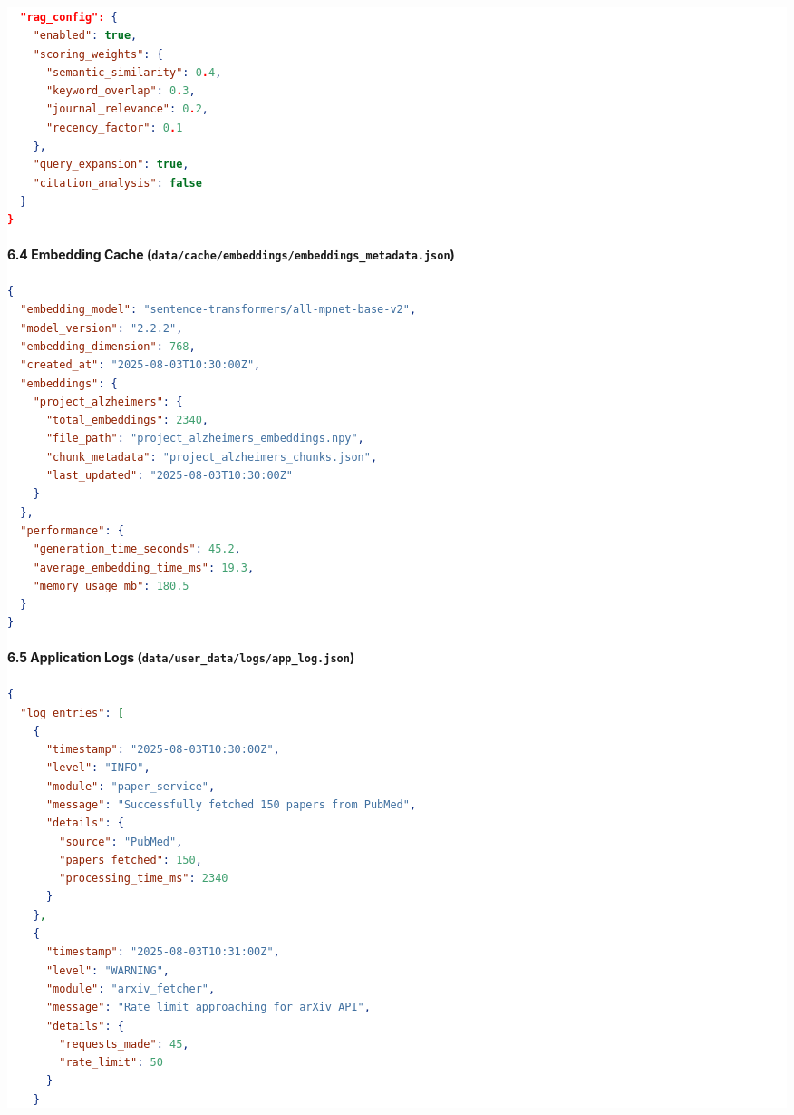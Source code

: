 ```json
  "rag_config": {
    "enabled": true,
    "scoring_weights": {
      "semantic_similarity": 0.4,
      "keyword_overlap": 0.3,
      "journal_relevance": 0.2,
      "recency_factor": 0.1
    },
    "query_expansion": true,
    "citation_analysis": false
  }
}
```

#### 6.4 Embedding Cache (`data/cache/embeddings/embeddings_metadata.json`)
```json
{
  "embedding_model": "sentence-transformers/all-mpnet-base-v2",
  "model_version": "2.2.2",
  "embedding_dimension": 768,
  "created_at": "2025-08-03T10:30:00Z",
  "embeddings": {
    "project_alzheimers": {
      "total_embeddings": 2340,
      "file_path": "project_alzheimers_embeddings.npy",
      "chunk_metadata": "project_alzheimers_chunks.json",
      "last_updated": "2025-08-03T10:30:00Z"
    }
  },
  "performance": {
    "generation_time_seconds": 45.2,
    "average_embedding_time_ms": 19.3,
    "memory_usage_mb": 180.5
  }
}
```

#### 6.5 Application Logs (`data/user_data/logs/app_log.json`)
```json
{
  "log_entries": [
    {
      "timestamp": "2025-08-03T10:30:00Z",
      "level": "INFO",
      "module": "paper_service",
      "message": "Successfully fetched 150 papers from PubMed",
      "details": {
        "source": "PubMed",
        "papers_fetched": 150,
        "processing_time_ms": 2340
      }
    },
    {
      "timestamp": "2025-08-03T10:31:00Z",
      "level": "WARNING",
      "module": "arxiv_fetcher",
      "message": "Rate limit approaching for arXiv API",
      "details": {
        "requests_made": 45,
        "rate_limit": 50
      }
    }
```